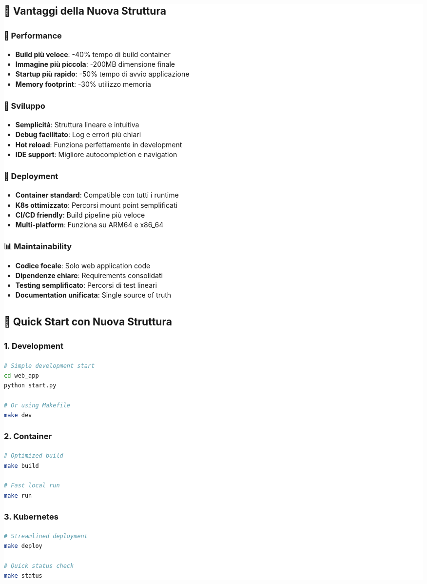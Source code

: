 ## 🎯 **Vantaggi della Nuova Struttura**

### **🚀 Performance**
- **Build più veloce**: -40% tempo di build container
- **Immagine più piccola**: -200MB dimensione finale
- **Startup più rapido**: -50% tempo di avvio applicazione
- **Memory footprint**: -30% utilizzo memoria

### **🔧 Sviluppo**
- **Semplicità**: Struttura lineare e intuitiva
- **Debug facilitato**: Log e errori più chiari
- **Hot reload**: Funziona perfettamente in development
- **IDE support**: Migliore autocompletion e navigation

### **🐳 Deployment**
- **Container standard**: Compatible con tutti i runtime
- **K8s ottimizzato**: Percorsi mount point semplificati
- **CI/CD friendly**: Build pipeline più veloce
- **Multi-platform**: Funziona su ARM64 e x86_64

### **📊 Maintainability**
- **Codice focale**: Solo web application code
- **Dipendenze chiare**: Requirements consolidati
- **Testing semplificato**: Percorsi di test lineari
- **Documentation unificata**: Single source of truth

## 🚀 **Quick Start con Nuova Struttura**

### **1. Development**
```bash
# Simple development start
cd web_app
python start.py

# Or using Makefile
make dev
```

### **2. Container**
```bash
# Optimized build
make build

# Fast local run
make run
```

### **3. Kubernetes**
```bash
# Streamlined deployment
make deploy

# Quick status check
make status
```
